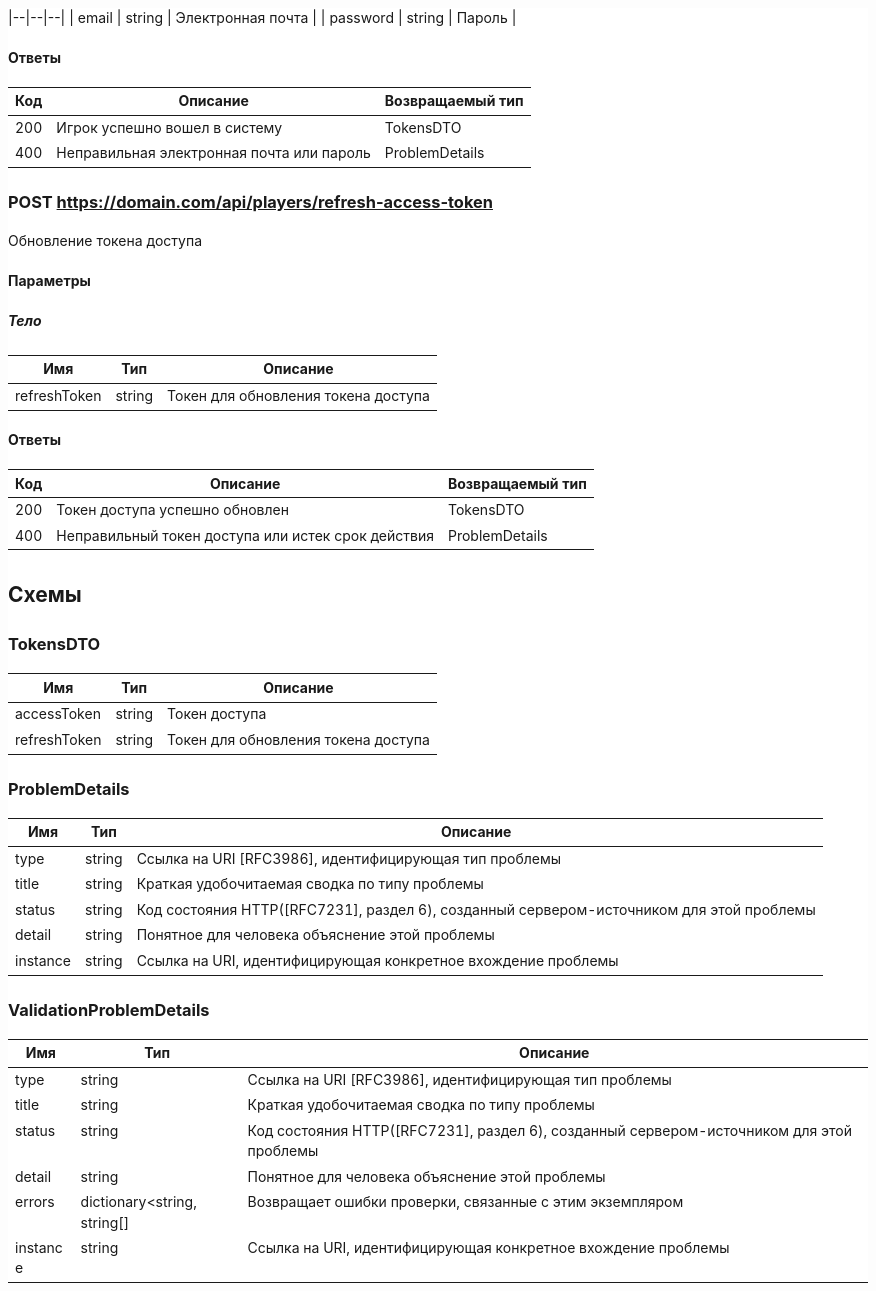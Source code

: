 |--|--|--|
| email | string | Электронная почта |
| password | string | Пароль |
#### Ответы
| Код | Описание | Возвращаемый тип |
|--|--|--|
| 200 | Игрок успешно вошел в систему | TokensDTO |
| 400 | Неправильная электронная почта или пароль | ProblemDetails |
### POST https://domain.com/api/players/refresh-access-token
Обновление токена доступа
#### Параметры
##### Тело
| Имя | Тип | Описание |
|--|--|--|
| refreshToken | string | Токен для обновления токена доступа |
#### Ответы
| Код | Описание | Возвращаемый тип |
|--|--|--|
| 200 | Токен доступа успешно обновлен | TokensDTO |
| 400 | Неправильный токен доступа или истек срок действия | ProblemDetails |
## Схемы
### TokensDTO
| Имя | Тип | Описание |
|--|--|--|
| accessToken | string | Токен доступа |
| refreshToken | string | Токен для обновления токена доступа |
### ProblemDetails
| Имя | Тип | Описание |
|--|--|--|
| type | string | Ссылка на URI [RFC3986], идентифицирующая тип проблемы |
| title | string | Краткая удобочитаемая сводка по типу проблемы |
| status | string | Код состояния HTTP([RFC7231], раздел 6), созданный сервером-источником для этой проблемы |
| detail | string | Понятное для человека объяснение этой проблемы |
| instance | string | Ссылка на URI, идентифицирующая конкретное вхождение проблемы |
### ValidationProblemDetails
| Имя | Тип | Описание |
|--|--|--|
| type | string | Ссылка на URI [RFC3986], идентифицирующая тип проблемы |
| title | string | Краткая удобочитаемая сводка по типу проблемы |
| status | string | Код состояния HTTP([RFC7231], раздел 6), созданный сервером-источником для этой проблемы |
| detail | string | Понятное для человека объяснение этой проблемы |
| errors | dictionary<string, string[] | Возвращает ошибки проверки, связанные с этим экземпляром |
| instance | string | Ссылка на URI, идентифицирующая конкретное вхождение проблемы |

